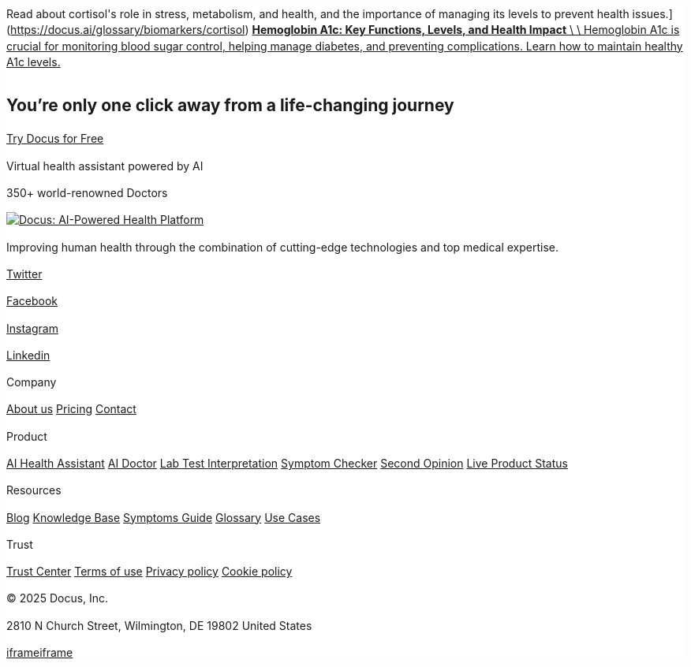 Read about cortisol's role in stress, metabolism, and health, and the importance of managing its levels to prevent health issues.](https://docus.ai/glossary/biomarkers/cortisol) [**Hemoglobin A1c: Key Functions, Levels, and Health Impact** \\
\\
Hemoglobin A1c is crucial for monitoring blood sugar control, helping manage diabetes, and preventing complications. Learn how to maintain healthy A1c levels.](https://docus.ai/glossary/biomarkers/hemoglobin-a1c)

## You’re only one click away from a life-changing journey

[Try Docus for Free](https://my.docus.ai/auth/signup)

Virtual health assistant powered by AI

350+ world-renowned Doctors

[![Docus: AI-Powered Health Platform](https://docus.ai/docus-dark-logo.svg)](https://docus.ai/)

Improving human health through the combination of cutting-edge technologies and top medical expertise.

[Twitter](https://twitter.com/docus_ai)

[Facebook](https://www.facebook.com/docusai)

[Instagram](https://www.instagram.com/docus.ai/)

[Linkedin](https://www.linkedin.com/company/docusai/)

Company

[About us](https://docus.ai/about-us) [Pricing](https://docus.ai/pricing) [Contact](https://docus.ai/contact)

Product

[AI Health Assistant](https://docus.ai/ai-health-assistant) [AI Doctor](https://docus.ai/ai-doctor) [Lab Test Interpretation](https://docus.ai/lab-test-interpretation) [Symptom Checker](https://docus.ai/symptom-checker) [Second Opinion](https://docus.ai/second-opinion) [Live Product Status](https://docus.statuspage.io/)

Resources

[Blog](https://docus.ai/blog) [Knowledge Base](https://docus.ai/knowledge-base) [Symptoms Guide](https://docus.ai/symptoms-guide) [Glossary](https://docus.ai/glossary) [Use Cases](https://docus.ai/use-cases)

Trust

[Trust Center](https://trust.docus.ai/) [Terms of use](https://docus.ai/terms-of-use) [Privacy policy](https://docus.ai/privacy-policy) [Cookie policy](https://docus.ai/cookie-policy)

© 2025 Docus, Inc.

2810 N Church Street, Wilmington, DE 19802 United States

[iframe](https://td.doubleclick.net/td/ga/rul?tid=G-C1NR4HEC74&gacid=1275218491.1741372235&gtm=45je5362v874030715z8849365654za200zb849365654&dma=0&gcs=G1--&gcd=13l3l3R3l5l1&npa=0&pscdl=noapi&aip=1&fledge=1&frm=0&tag_exp=102067808~102482433~102539968~102587591~102640600~102717422~102788824&z=1090839924)[iframe](https://td.doubleclick.net/td/rul/11076298198?random=1741372235235&cv=11&fst=1741372235235&fmt=3&bg=ffffff&guid=ON&async=1&gtm=45je5362v874030715z8849365654za200zb849365654&gcd=13l3l3R3l5l1&dma=0&tag_exp=102067808~102482433~102539968~102587591~102640600~102717422~102788824&u_w=1280&u_h=1024&url=https%3A%2F%2Fdocus.ai%2Fglossary%2Fbiomarkers%2Fparathyroid-hormone&hn=www.googleadservices.com&frm=0&tiba=Parathyroid%20Hormone%20(PTH)%3A%20Normal%20Ranges%20and%20Health%20Risks&npa=0&pscdl=noapi&auid=1728021664.1741372235&uaa=&uab=&uafvl=&uamb=0&uam=&uap=&uapv=&uaw=0&fledge=1&data=event%3Dgtag.config)